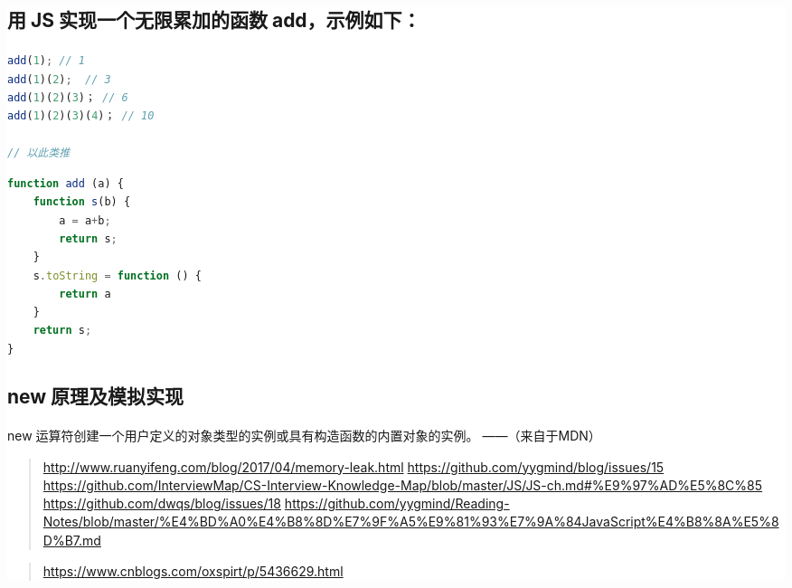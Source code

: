 
## 用 JS 实现一个无限累加的函数 add，示例如下：
```js
add(1); // 1
add(1)(2);  // 3
add(1)(2)(3)； // 6
add(1)(2)(3)(4)； // 10 

// 以此类推
```
```js
function add (a) {
    function s(b) {
        a = a+b;
        return s;
    }
    s.toString = function () {
        return a
    }
    return s;
}
```
## new 原理及模拟实现

new 运算符创建一个用户定义的对象类型的实例或具有构造函数的内置对象的实例。 ——（来自于MDN）



> http://www.ruanyifeng.com/blog/2017/04/memory-leak.html
> https://github.com/yygmind/blog/issues/15
> https://github.com/InterviewMap/CS-Interview-Knowledge-Map/blob/master/JS/JS-ch.md#%E9%97%AD%E5%8C%85
> https://github.com/dwqs/blog/issues/18
> https://github.com/yygmind/Reading-Notes/blob/master/%E4%BD%A0%E4%B8%8D%E7%9F%A5%E9%81%93%E7%9A%84JavaScript%E4%B8%8A%E5%8D%B7.md

> https://www.cnblogs.com/oxspirt/p/5436629.html
